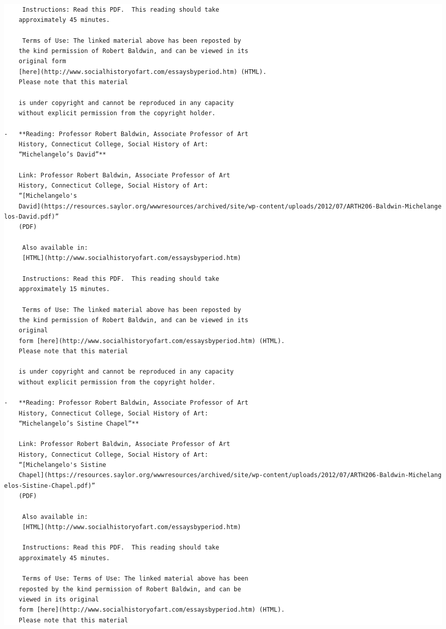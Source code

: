          Instructions: Read this PDF.  This reading should take
        approximately 45 minutes.  
           
         Terms of Use: The linked material above has been reposted by
        the kind permission of Robert Baldwin, and can be viewed in its
        original form
        [here](http://www.socialhistoryofart.com/essaysbyperiod.htm) (HTML).
        Please note that this material

        is under copyright and cannot be reproduced in any capacity
        without explicit permission from the copyright holder.

    -   **Reading: Professor Robert Baldwin, Associate Professor of Art
        History, Connecticut College, Social History of Art:
        “Michelangelo’s David”**

        Link: Professor Robert Baldwin, Associate Professor of Art
        History, Connecticut College, Social History of Art:
        “[Michelangelo's
        David](https://resources.saylor.org/wwwresources/archived/site/wp-content/uploads/2012/07/ARTH206-Baldwin-Michelangelos-David.pdf)”
        (PDF)  
           
         Also available in:  
         [HTML](http://www.socialhistoryofart.com/essaysbyperiod.htm)  
           
         Instructions: Read this PDF.  This reading should take
        approximately 15 minutes.  
           
         Terms of Use: The linked material above has been reposted by
        the kind permission of Robert Baldwin, and can be viewed in its
        original
        form [here](http://www.socialhistoryofart.com/essaysbyperiod.htm) (HTML).
        Please note that this material

        is under copyright and cannot be reproduced in any capacity
        without explicit permission from the copyright holder.

    -   **Reading: Professor Robert Baldwin, Associate Professor of Art
        History, Connecticut College, Social History of Art:
        “Michelangelo’s Sistine Chapel”**

        Link: Professor Robert Baldwin, Associate Professor of Art
        History, Connecticut College, Social History of Art:
        “[Michelangelo's Sistine
        Chapel](https://resources.saylor.org/wwwresources/archived/site/wp-content/uploads/2012/07/ARTH206-Baldwin-Michelangelos-Sistine-Chapel.pdf)”
        (PDF)  
           
         Also available in:  
         [HTML](http://www.socialhistoryofart.com/essaysbyperiod.htm)  
           
         Instructions: Read this PDF.  This reading should take
        approximately 45 minutes.  
           
         Terms of Use: Terms of Use: The linked material above has been
        reposted by the kind permission of Robert Baldwin, and can be
        viewed in its original
        form [here](http://www.socialhistoryofart.com/essaysbyperiod.htm) (HTML).
        Please note that this material
